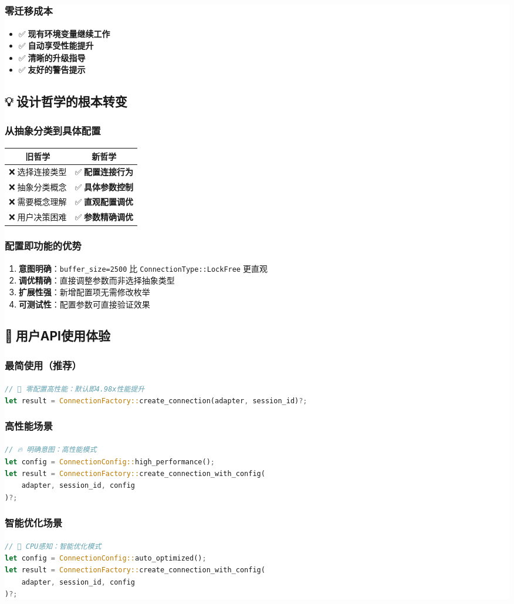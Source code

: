 ### 零迁移成本
- ✅ **现有环境变量继续工作**
- ✅ **自动享受性能提升**
- ✅ **清晰的升级指导**
- ✅ **友好的警告提示**

## 💡 设计哲学的根本转变

### 从抽象分类到具体配置
| 旧哲学 | 新哲学 |
|--------|--------|
| ❌ 选择连接类型 | ✅ **配置连接行为** |
| ❌ 抽象分类概念 | ✅ **具体参数控制** |
| ❌ 需要概念理解 | ✅ **直观配置调优** |
| ❌ 用户决策困难 | ✅ **参数精确调优** |

### 配置即功能的优势
1. **意图明确**：`buffer_size=2500` 比 `ConnectionType::LockFree` 更直观
2. **调优精确**：直接调整参数而非选择抽象类型
3. **扩展性强**：新增配置项无需修改枚举
4. **可测试性**：配置参数可直接验证效果

## 🎊 用户API使用体验

### 最简使用（推荐）
```rust
// 🚀 零配置高性能：默认即4.98x性能提升
let result = ConnectionFactory::create_connection(adapter, session_id)?;
```

### 高性能场景
```rust
// 🔥 明确意图：高性能模式
let config = ConnectionConfig::high_performance();
let result = ConnectionFactory::create_connection_with_config(
    adapter, session_id, config
)?;
```

### 智能优化场景
```rust
// 🧠 CPU感知：智能优化模式
let config = ConnectionConfig::auto_optimized();
let result = ConnectionFactory::create_connection_with_config(
    adapter, session_id, config
)?;
```
